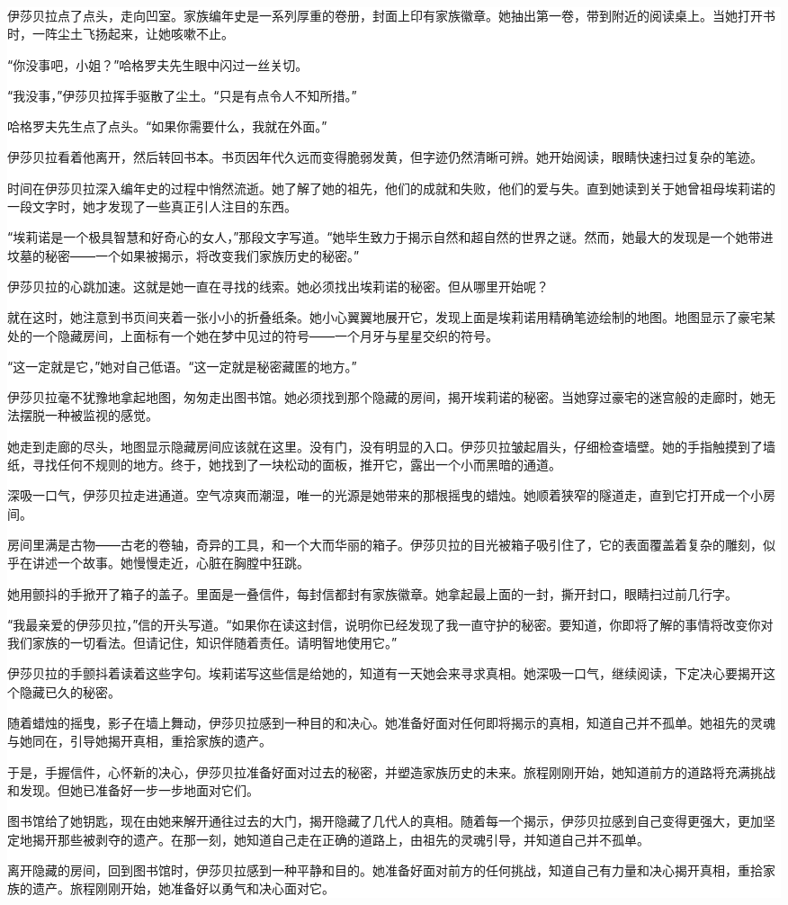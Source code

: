 伊莎贝拉点了点头，走向凹室。家族编年史是一系列厚重的卷册，封面上印有家族徽章。她抽出第一卷，带到附近的阅读桌上。当她打开书时，一阵尘土飞扬起来，让她咳嗽不止。

“你没事吧，小姐？”哈格罗夫先生眼中闪过一丝关切。

“我没事，”伊莎贝拉挥手驱散了尘土。“只是有点令人不知所措。”

哈格罗夫先生点了点头。“如果你需要什么，我就在外面。”

伊莎贝拉看着他离开，然后转回书本。书页因年代久远而变得脆弱发黄，但字迹仍然清晰可辨。她开始阅读，眼睛快速扫过复杂的笔迹。

时间在伊莎贝拉深入编年史的过程中悄然流逝。她了解了她的祖先，他们的成就和失败，他们的爱与失。直到她读到关于她曾祖母埃莉诺的一段文字时，她才发现了一些真正引人注目的东西。

“埃莉诺是一个极具智慧和好奇心的女人，”那段文字写道。“她毕生致力于揭示自然和超自然的世界之谜。然而，她最大的发现是一个她带进坟墓的秘密——一个如果被揭示，将改变我们家族历史的秘密。”

伊莎贝拉的心跳加速。这就是她一直在寻找的线索。她必须找出埃莉诺的秘密。但从哪里开始呢？

就在这时，她注意到书页间夹着一张小小的折叠纸条。她小心翼翼地展开它，发现上面是埃莉诺用精确笔迹绘制的地图。地图显示了豪宅某处的一个隐藏房间，上面标有一个她在梦中见过的符号——一个月牙与星星交织的符号。

“这一定就是它，”她对自己低语。“这一定就是秘密藏匿的地方。”

伊莎贝拉毫不犹豫地拿起地图，匆匆走出图书馆。她必须找到那个隐藏的房间，揭开埃莉诺的秘密。当她穿过豪宅的迷宫般的走廊时，她无法摆脱一种被监视的感觉。

她走到走廊的尽头，地图显示隐藏房间应该就在这里。没有门，没有明显的入口。伊莎贝拉皱起眉头，仔细检查墙壁。她的手指触摸到了墙纸，寻找任何不规则的地方。终于，她找到了一块松动的面板，推开它，露出一个小而黑暗的通道。

深吸一口气，伊莎贝拉走进通道。空气凉爽而潮湿，唯一的光源是她带来的那根摇曳的蜡烛。她顺着狭窄的隧道走，直到它打开成一个小房间。

房间里满是古物——古老的卷轴，奇异的工具，和一个大而华丽的箱子。伊莎贝拉的目光被箱子吸引住了，它的表面覆盖着复杂的雕刻，似乎在讲述一个故事。她慢慢走近，心脏在胸膛中狂跳。

她用颤抖的手掀开了箱子的盖子。里面是一叠信件，每封信都封有家族徽章。她拿起最上面的一封，撕开封口，眼睛扫过前几行字。

“我最亲爱的伊莎贝拉，”信的开头写道。“如果你在读这封信，说明你已经发现了我一直守护的秘密。要知道，你即将了解的事情将改变你对我们家族的一切看法。但请记住，知识伴随着责任。请明智地使用它。”

伊莎贝拉的手颤抖着读着这些字句。埃莉诺写这些信是给她的，知道有一天她会来寻求真相。她深吸一口气，继续阅读，下定决心要揭开这个隐藏已久的秘密。

随着蜡烛的摇曳，影子在墙上舞动，伊莎贝拉感到一种目的和决心。她准备好面对任何即将揭示的真相，知道自己并不孤单。她祖先的灵魂与她同在，引导她揭开真相，重拾家族的遗产。

于是，手握信件，心怀新的决心，伊莎贝拉准备好面对过去的秘密，并塑造家族历史的未来。旅程刚刚开始，她知道前方的道路将充满挑战和发现。但她已准备好一步一步地面对它们。

图书馆给了她钥匙，现在由她来解开通往过去的大门，揭开隐藏了几代人的真相。随着每一个揭示，伊莎贝拉感到自己变得更强大，更加坚定地揭开那些被剥夺的遗产。在那一刻，她知道自己走在正确的道路上，由祖先的灵魂引导，并知道自己并不孤单。

离开隐藏的房间，回到图书馆时，伊莎贝拉感到一种平静和目的。她准备好面对前方的任何挑战，知道自己有力量和决心揭开真相，重拾家族的遗产。旅程刚刚开始，她准备好以勇气和决心面对它。

